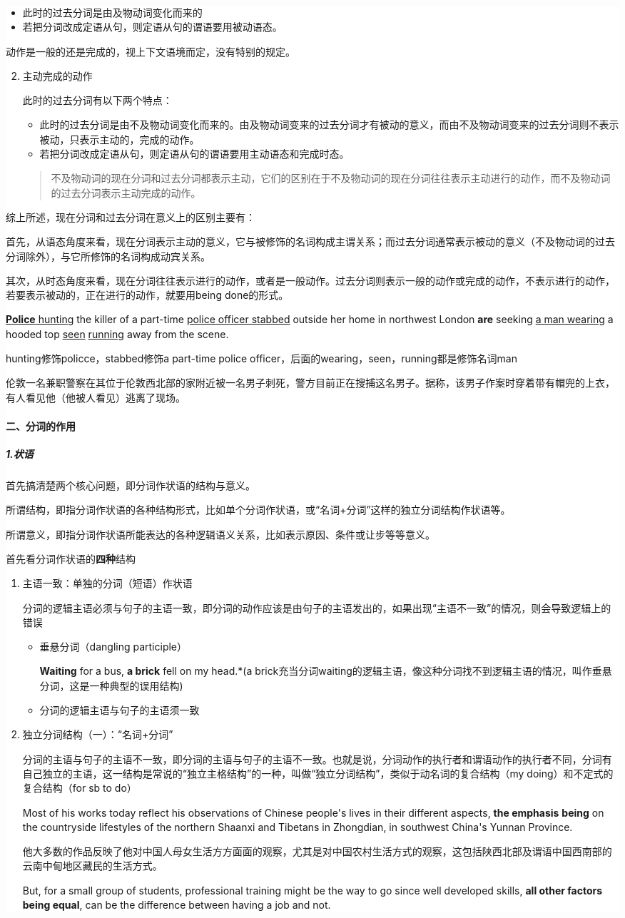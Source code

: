   - 此时的过去分词是由及物动词变化而来的
   - 若把分词改成定语从句，则定语从句的谓语要用被动语态。

   动作是一般的还是完成的，视上下文语境而定，没有特别的规定。

2. 主动完成的动作

   此时的过去分词有以下两个特点：

   - 此时的过去分词是由不及物动词变化而来的。由及物动词变来的过去分词才有被动的意义，而由不及物动词变来的过去分词则不表示被动，只表示主动的，完成的动作。
   - 若把分词改成定语从句，则定语从句的谓语要用主动语态和完成时态。

   > 不及物动词的现在分词和过去分词都表示主动，它们的区别在于不及物动词的现在分词往往表示主动进行的动作，而不及物动词的过去分词表示主动完成的动作。

综上所述，现在分词和过去分词在意义上的区别主要有：

首先，从语态角度来看，现在分词表示主动的意义，它与被修饰的名词构成主谓关系；而过去分词通常表示被动的意义（不及物动词的过去分词除外），与它所修饰的名词构成动宾关系。

其次，从时态角度来看，现在分词往往表示进行的动作，或者是一般动作。过去分词则表示一般的动作或完成的动作，不表示进行的动作，若要表示被动的，正在进行的动作，就要用being done的形式。

<u>**Police** hunting</u> the killer of a part-time <u>police officer stabbed</u> outside her home in northwest London **are** seeking <u>a man wearing</u> a hooded top <u>seen</u> <u>running</u> away from the scene.

hunting修饰policce，stabbed修饰a part-time police officer，后面的wearing，seen，running都是修饰名词man

伦敦一名兼职警察在其位于伦敦西北部的家附近被一名男子刺死，警方目前正在搜捕这名男子。据称，该男子作案时穿着带有帽兜的上衣，有人看见他（他被人看见）逃离了现场。

#### 二、分词的作用

##### 1.状语

首先搞清楚两个核心问题，即分词作状语的结构与意义。

所谓结构，即指分词作状语的各种结构形式，比如单个分词作状语，或“名词+分词”这样的独立分词结构作状语等。

所谓意义，即指分词作状语所能表达的各种逻辑语义关系，比如表示原因、条件或让步等等意义。

首先看分词作状语的**四种**结构

1. 主语一致：单独的分词（短语）作状语

   分词的逻辑主语必须与句子的主语一致，即分词的动作应该是由句子的主语发出的，如果出现“主语不一致”的情况，则会导致逻辑上的错误

   - 垂悬分词（dangling participle）

     **Waiting** for a bus, **a brick** fell on my head.*(a brick充当分词waiting的逻辑主语，像这种分词找不到逻辑主语的情况，叫作垂悬分词，这是一种典型的误用结构)

   - 分词的逻辑主语与句子的主语须一致

2. 独立分词结构（一）：“名词+分词”

   分词的主语与句子的主语不一致，即分词的主语与句子的主语不一致。也就是说，分词动作的执行者和谓语动作的执行者不同，分词有自己独立的主语，这一结构是常说的“独立主格结构”的一种，叫做“独立分词结构”，类似于动名词的复合结构（my doing）和不定式的复合结构（for sb to do）

   Most of his works today reflect his observations of Chinese people's lives in their different aspects, **the emphasis** **being** on the countryside lifestyles of the northern Shaanxi and Tibetans in Zhongdian, in southwest China's Yunnan Province.

   他大多数的作品反映了他对中国人母女生活方方面面的观察，尤其是对中国农村生活方式的观察，这包括陕西北部及谓语中国西南部的云南中甸地区藏民的生活方式。

   But, for a small group of students, professional training might be the way to go since well developed skills, **all other factors being equal**, can be the difference between having a job and not.
